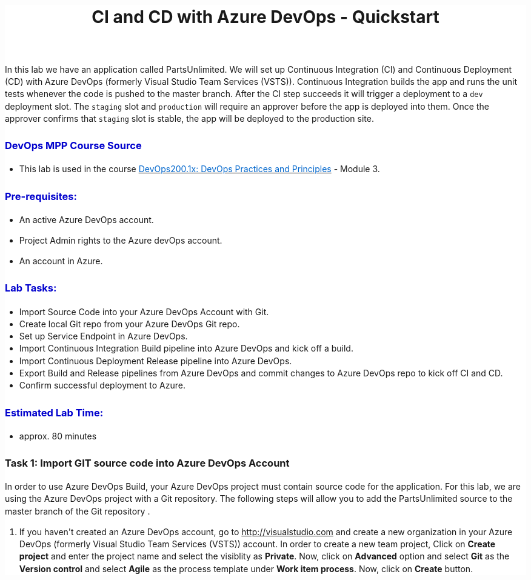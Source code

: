 ﻿---
layout: page
title:  CI and CD with Azure DevOps - Quickstart
category: PandP
order: 6
---



In this lab we have an application called PartsUnlimited. We will set up Continuous Integration (CI) and Continuous Deployment (CD) with Azure DevOps (formerly Visual Studio Team Services (VSTS)). Continuous Integration builds the app and runs the unit tests whenever the code is pushed to the master branch. After the CI step succeeds it will trigger a deployment to a `dev` deployment slot. The `staging` slot and `production` will require an approver before the app is deployed into them. Once the approver confirms that `staging` slot is stable, the app will be deployed to the production site.


<h3><span style="color: #0000CD;">DevOps MPP Course Source </span></h3>


- This lab is used in the course <a href="https://www.edx.org/course/introduction-devops-practices-microsoft-devops200-1x-0" target="_blank"><span style="color: #0066cc;" color="#0066cc">DevOps200.1x: DevOps Practices and Principles</span></a> - Module 3.


<h3><span style="color: #0000CD;"> Pre-requisites:</span></h3>

- An active Azure DevOps account.

- Project Admin rights to the Azure devOps account.

- An account in Azure.


<h3><span style="color: #0000CD;"> Lab Tasks:</span></h3>

- Import Source Code into your Azure DevOps Account with Git.
- Create local Git repo from your Azure DevOps Git repo.
- Set up Service Endpoint in Azure DevOps.
- Import Continuous Integration Build pipeline into Azure DevOps and kick off a build.
- Import Continuous Deployment Release pipeline into Azure DevOps.
- Export Build and Release pipelines from Azure DevOps and commit changes to Azure DevOps repo to kick off CI and CD.
- Confirm successful deployment to Azure.


<h3><span style="color: #0000CD;">Estimated Lab Time:</span></h3>

- approx. 80 minutes  



### Task 1: Import GIT source code into Azure DevOps Account
In order to use Azure DevOps Build, your Azure DevOps project must contain source code for the application. For this lab, we are using the Azure DevOps project with a Git repository. The following steps will allow you to add the PartsUnlimited source to the master branch of the Git repository .

1. If you haven't created an Azure DevOps account, go to <a href="http://www.visualstudio.com" target="_blank"><span style="color: #0066cc;" color="#0066cc">http://visualstudio.com</span></a> and create a new organization in your Azure DevOps  (formerly Visual Studio Team Services (VSTS)) account. In order to create a new team project, Click on **Create project** and enter the project name and select the visiblity as **Private**. Now, click on **Advanced** option and select **Git** as the **Version control** and select **Agile** as the process template under **Work item process**. Now, click on **Create** button.
